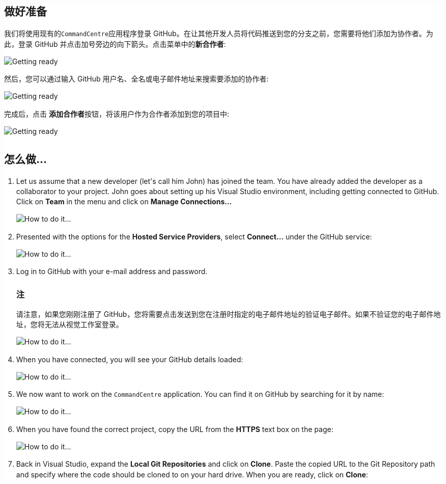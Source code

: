 ## 做好准备

我们将使用现有的`CommandCentre`应用程序登录 GitHub。在让其他开发人员将代码推送到您的分支之前，您需要将他们添加为协作者。为此，登录 GitHub 并点击加号旁边的向下箭头。点击菜单中的**新合作者**:

![Getting ready](graphics/B05391_10_50.jpg)

然后，您可以通过输入 GitHub 用户名、全名或电子邮件地址来搜索要添加的协作者:

![Getting ready](graphics/B05391_10_51.jpg)

完成后，点击 **添加合作者**按钮，将该用户作为合作者添加到您的项目中:

![Getting ready](graphics/B05391_10_52.jpg)

## 怎么做...

1.  Let us assume that a new developer (let's call him John) has joined the team. You have already added the developer as a collaborator to your project. John goes about setting up his Visual Studio environment, including getting connected to GitHub. Click on **Team** in the menu and click on **Manage Connections…**

    ![How to do it...](graphics/B05391_10_37.jpg)

2.  Presented with the options for the **Hosted Service Providers**, select **Connect…** under the GitHub service:

    ![How to do it...](graphics/B05391_10_38.jpg)

3.  Log in to GitHub with your e-mail address and password.

    ### 注

    请注意，如果您刚刚注册了 GitHub，您将需要点击发送到您在注册时指定的电子邮件地址的验证电子邮件。如果不验证您的电子邮件地址，您将无法从视觉工作室登录。

    ![How to do it...](graphics/B05391_10_39.jpg)

4.  When you have connected, you will see your GitHub details loaded:

    ![How to do it...](graphics/B05391_10_40.jpg)

5.  We now want to work on the `CommandCentre` application. You can find it on GitHub by searching for it by name:

    ![How to do it...](graphics/B05391_10_41.jpg)

6.  When you have found the correct project, copy the URL from the **HTTPS** text box on the page:

    ![How to do it...](graphics/B05391_10_42.jpg)

7.  Back in Visual Studio, expand the **Local Git Repositories** and click on **Clone**. Paste the copied URL to the Git Repository path and specify where the code should be cloned to on your hard drive. When you are ready, click on **Clone**:
